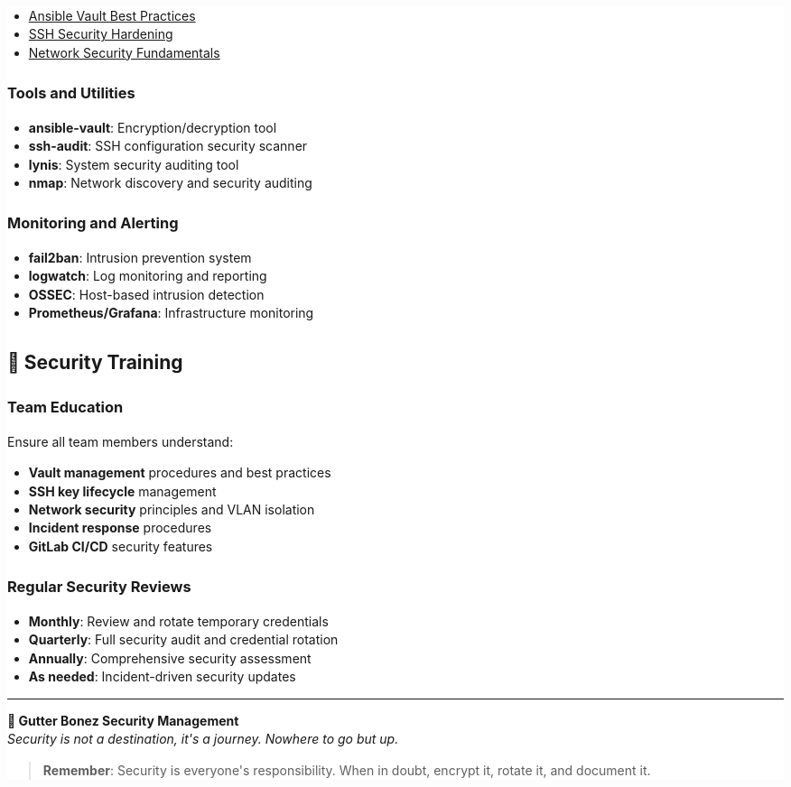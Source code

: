- [Ansible Vault Best Practices](https://docs.ansible.com/ansible/latest/user_guide/vault.html)
- [SSH Security Hardening](https://wiki.mozilla.org/Security/Guidelines/OpenSSH)
- [Network Security Fundamentals](https://docs.ansible.com/ansible/latest/network/getting_started/basic_concepts.html)

### Tools and Utilities

- **ansible-vault**: Encryption/decryption tool
- **ssh-audit**: SSH configuration security scanner
- **lynis**: System security auditing tool
- **nmap**: Network discovery and security auditing

### Monitoring and Alerting

- **fail2ban**: Intrusion prevention system
- **logwatch**: Log monitoring and reporting
- **OSSEC**: Host-based intrusion detection
- **Prometheus/Grafana**: Infrastructure monitoring

## 🎯 Security Training

### Team Education

Ensure all team members understand:

- **Vault management** procedures and best practices
- **SSH key lifecycle** management
- **Network security** principles and VLAN isolation
- **Incident response** procedures
- **GitLab CI/CD** security features

### Regular Security Reviews

- **Monthly**: Review and rotate temporary credentials
- **Quarterly**: Full security audit and credential rotation
- **Annually**: Comprehensive security assessment
- **As needed**: Incident-driven security updates

---

**🦴 Gutter Bonez Security Management**  
*Security is not a destination, it's a journey. Nowhere to go but up.*

> **Remember**: Security is everyone's responsibility. When in doubt, encrypt it, rotate it, and document it.
